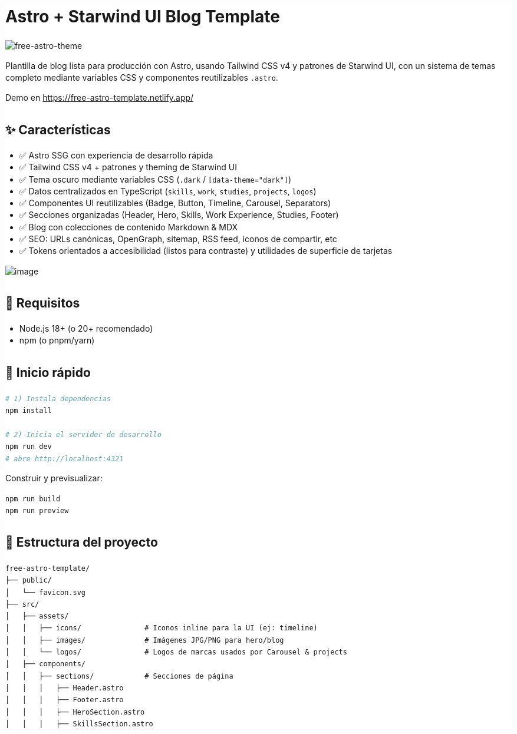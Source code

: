 # Astro + Starwind UI Blog Template

<img width="1536" height="1024" alt="free-astro-theme" src="https://github.com/user-attachments/assets/0419a038-def9-4e88-916d-23add03ce366" />

Plantilla de blog lista para producción con Astro, usando Tailwind CSS v4 y patrones de Starwind UI, con un sistema de temas completo mediante variables CSS y componentes reutilizables `.astro`.

Demo en https://free-astro-template.netlify.app/

## ✨ Características

- ✅ Astro SSG con experiencia de desarrollo rápida
- ✅ Tailwind CSS v4 + patrones y theming de Starwind UI
- ✅ Tema oscuro mediante variables CSS (`.dark` / `[data-theme="dark"]`)
- ✅ Datos centralizados en TypeScript (`skills`, `work`, `studies`, `projects`, `logos`)
- ✅ Componentes UI reutilizables (Badge, Button, Timeline, Carousel, Separators)
- ✅ Secciones organizadas (Header, Hero, Skills, Work Experience, Studies, Footer)
- ✅ Blog con colecciones de contenido Markdown & MDX
- ✅ SEO: URLs canónicas, OpenGraph, sitemap, RSS feed, iconos de compartir, etc
- ✅ Tokens orientados a accesibilidad (listos para contraste) y utilidades de superficie de tarjetas

<img width="941" height="519" alt="image" src="https://github.com/user-attachments/assets/e88187b8-6ed1-459e-bb81-61b64e06ee2a" />

## 🔧 Requisitos

- Node.js 18+ (o 20+ recomendado)
- npm (o pnpm/yarn)

## 🚀 Inicio rápido

```bash
# 1) Instala dependencias
npm install

# 2) Inicia el servidor de desarrollo
npm run dev
# abre http://localhost:4321
```

Construir y previsualizar:

```bash
npm run build
npm run preview
```

## 📁 Estructura del proyecto

```text
free-astro-template/
├── public/
│   └── favicon.svg
├── src/
│   ├── assets/
│   │   ├── icons/               # Iconos inline para la UI (ej: timeline)
│   │   ├── images/              # Imágenes JPG/PNG para hero/blog
│   │   └── logos/               # Logos de marcas usados por Carousel & projects
│   ├── components/
│   │   ├── sections/            # Secciones de página
│   │   │   ├── Header.astro
│   │   │   ├── Footer.astro
│   │   │   ├── HeroSection.astro
│   │   │   ├── SkillsSection.astro
```